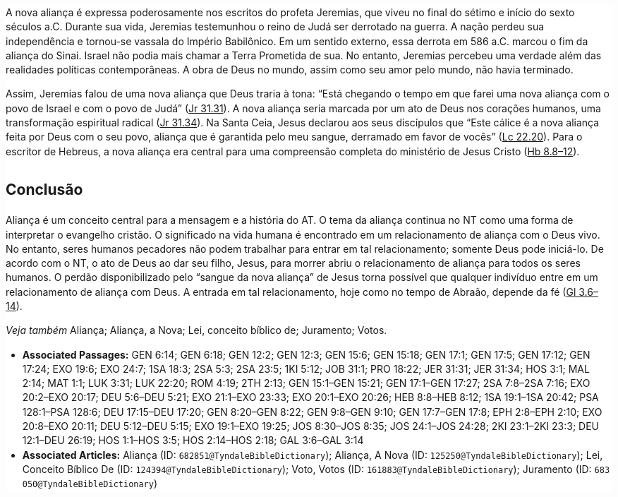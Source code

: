 A nova aliança é expressa poderosamente nos escritos do profeta Jeremias, que viveu no final do sétimo e início do sexto séculos a.C. Durante sua vida, Jeremias testemunhou o reino de Judá ser derrotado na guerra. A nação perdeu sua independência e tornou\-se vassala do Império Babilônico. Em um sentido externo, essa derrota em 586 a.C. marcou o fim da aliança do Sinai. Israel não podia mais chamar a Terra Prometida de sua. No entanto, Jeremias percebeu uma verdade além das realidades políticas contemporâneas. A obra de Deus no mundo, assim como seu amor pelo mundo, não havia terminado.

Assim, Jeremias falou de uma nova aliança que Deus traria à tona: “Está chegando o tempo em que farei uma nova aliança com o povo de Israel e com o povo de Judá” ([Jr 31\.31](https://ref.ly/Jer31:31)). A nova aliança seria marcada por um ato de Deus nos corações humanos, uma transformação espiritual radical ([Jr 31\.34](https://ref.ly/Jer31:34)). Na Santa Ceia, Jesus declarou aos seus discípulos que “Este cálice é a nova aliança feita por Deus com o seu povo, aliança que é garantida pelo meu sangue, derramado em favor de vocês” ([Lc 22\.20](https://ref.ly/Luke22:20)). Para o escritor de Hebreus, a nova aliança era central para uma compreensão completa do ministério de Jesus Cristo ([Hb 8\.8–12](https://ref.ly/Heb8:8-Heb8:12)).

Conclusão
---------

Aliança é um conceito central para a mensagem e a história do AT. O tema da aliança continua no NT como uma forma de interpretar o evangelho cristão. O significado na vida humana é encontrado em um relacionamento de aliança com o Deus vivo. No entanto, seres humanos pecadores não podem trabalhar para entrar em tal relacionamento; somente Deus pode iniciá\-lo. De acordo com o NT, o ato de Deus ao dar seu filho, Jesus, para morrer abriu o relacionamento de aliança para todos os seres humanos. O perdão disponibilizado pelo “sangue da nova aliança” de Jesus torna possível que qualquer indivíduo entre em um relacionamento de aliança com Deus. A entrada em tal relacionamento, hoje como no tempo de Abraão, depende da fé ([Gl 3\.6–14](https://ref.ly/Gal3:6-Gal3:14)).

*Veja também* Aliança; Aliança, a Nova; Lei, conceito bíblico de; Juramento; Votos.

* **Associated Passages:** GEN 6:14; GEN 6:18; GEN 12:2; GEN 12:3; GEN 15:6; GEN 15:18; GEN 17:1; GEN 17:5; GEN 17:12; GEN 17:24; EXO 19:6; EXO 24:7; 1SA 18:3; 2SA 5:3; 2SA 23:5; 1KI 5:12; JOB 31:1; PRO 18:22; JER 31:31; JER 31:34; HOS 3:1; MAL 2:14; MAT 1:1; LUK 3:31; LUK 22:20; ROM 4:19; 2TH 2:13; GEN 15:1–GEN 15:21; GEN 17:1–GEN 17:27; 2SA 7:8–2SA 7:16; EXO 20:2–EXO 20:17; DEU 5:6–DEU 5:21; EXO 21:1–EXO 23:33; EXO 20:1–EXO 20:26; HEB 8:8–HEB 8:12; 1SA 19:1–1SA 20:42; PSA 128:1–PSA 128:6; DEU 17:15–DEU 17:20; GEN 8:20–GEN 8:22; GEN 9:8–GEN 9:10; GEN 17:7–GEN 17:8; EPH 2:8–EPH 2:10; EXO 20:8–EXO 20:11; DEU 5:12–DEU 5:15; EXO 19:1–EXO 19:25; JOS 8:30–JOS 8:35; JOS 24:1–JOS 24:28; 2KI 23:1–2KI 23:3; DEU 12:1–DEU 26:19; HOS 1:1–HOS 3:5; HOS 2:14–HOS 2:18; GAL 3:6–GAL 3:14
* **Associated Articles:** Aliança (ID: `682851@TyndaleBibleDictionary`); Aliança, A Nova (ID: `125250@TyndaleBibleDictionary`); Lei, Conceito Bíblico De (ID: `124394@TyndaleBibleDictionary`); Voto, Votos (ID: `161883@TyndaleBibleDictionary`); Juramento (ID: `683050@TyndaleBibleDictionary`)

